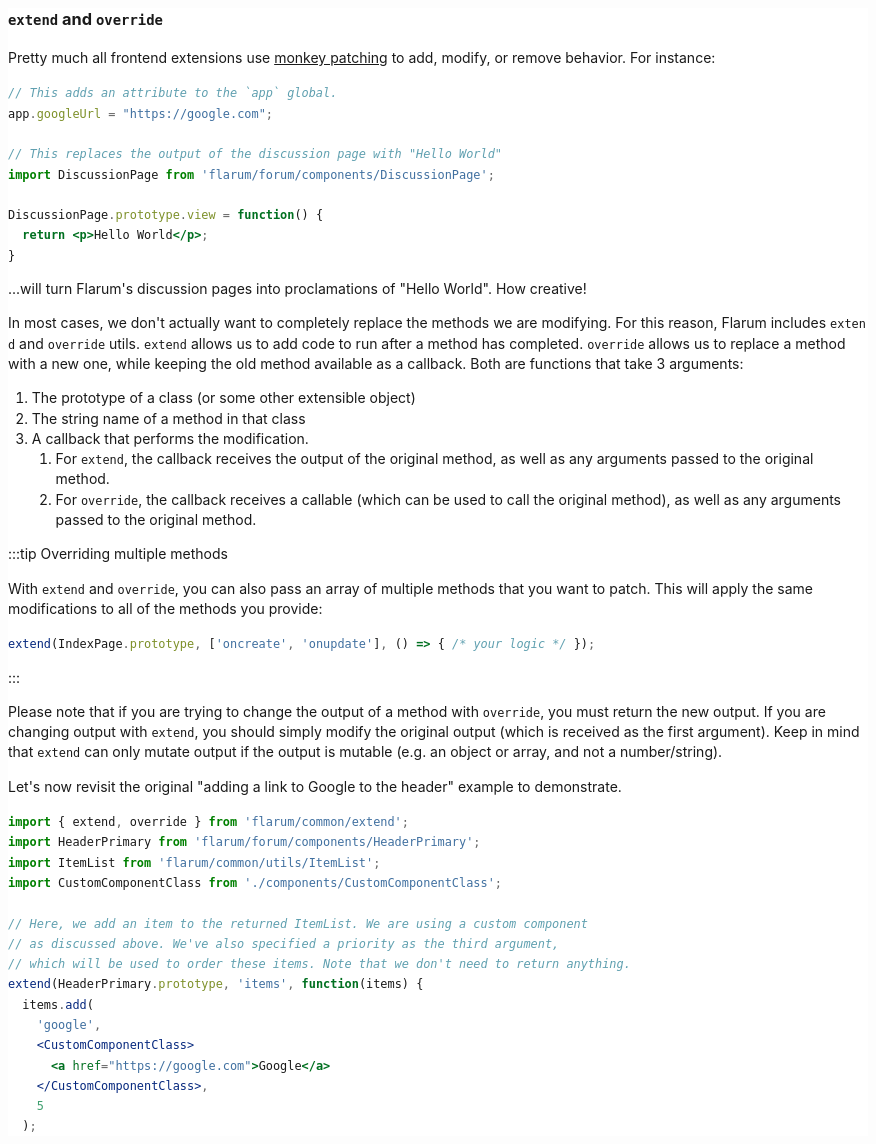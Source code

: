 ### `extend` and `override`

Pretty much all frontend extensions use [monkey patching](https://en.wikipedia.org/wiki/Monkey_patch) to add, modify, or remove behavior. For instance:

```jsx
// This adds an attribute to the `app` global.
app.googleUrl = "https://google.com";

// This replaces the output of the discussion page with "Hello World"
import DiscussionPage from 'flarum/forum/components/DiscussionPage';

DiscussionPage.prototype.view = function() {
  return <p>Hello World</p>;
}
```

...will turn Flarum's discussion pages into proclamations of "Hello World". How creative!

In most cases, we don't actually want to completely replace the methods we are modifying. For this reason, Flarum includes `extend` and `override` utils. `extend` allows us to add code to run after a method has completed. `override` allows us to replace a method with a new one, while keeping the old method available as a callback. Both are functions that take 3 arguments:

1. The prototype of a class (or some other extensible object)
2. The string name of a method in that class
3. A callback that performs the modification.
   1. For `extend`, the callback receives the output of the original method, as well as any arguments passed to the original method.
   2. For `override`, the callback receives a callable (which can be used to call the original method), as well as any arguments passed to the original method.

:::tip Overriding multiple methods

With `extend` and `override`, you can also pass an array of multiple methods that you want to patch. This will apply the same modifications to all of the methods you provide:

```jsx
extend(IndexPage.prototype, ['oncreate', 'onupdate'], () => { /* your logic */ });
```

:::

Please note that if you are trying to change the output of a method with `override`, you must return the new output.
If you are changing output with `extend`, you should simply modify the original output (which is received as the first argument).
Keep in mind that `extend` can only mutate output if the output is mutable (e.g. an object or array, and not a number/string).

Let's now revisit the original "adding a link to Google to the header" example to demonstrate.

```jsx
import { extend, override } from 'flarum/common/extend';
import HeaderPrimary from 'flarum/forum/components/HeaderPrimary';
import ItemList from 'flarum/common/utils/ItemList';
import CustomComponentClass from './components/CustomComponentClass';

// Here, we add an item to the returned ItemList. We are using a custom component
// as discussed above. We've also specified a priority as the third argument,
// which will be used to order these items. Note that we don't need to return anything.
extend(HeaderPrimary.prototype, 'items', function(items) {
  items.add(
    'google',
    <CustomComponentClass>
      <a href="https://google.com">Google</a>
    </CustomComponentClass>,
    5
  );
```